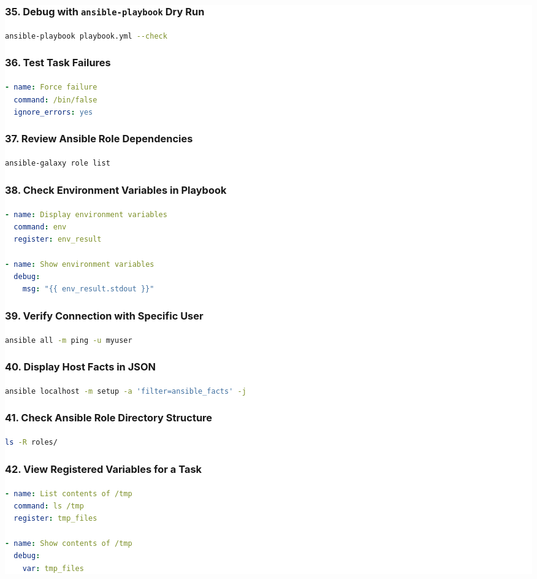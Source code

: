 ### 35. Debug with `ansible-playbook` Dry Run
```bash
ansible-playbook playbook.yml --check
```

### 36. Test Task Failures
```yaml
- name: Force failure
  command: /bin/false
  ignore_errors: yes
```

### 37. Review Ansible Role Dependencies
```bash
ansible-galaxy role list
```

### 38. Check Environment Variables in Playbook
```yaml
- name: Display environment variables
  command: env
  register: env_result

- name: Show environment variables
  debug:
    msg: "{{ env_result.stdout }}"
```

### 39. Verify Connection with Specific User
```bash
ansible all -m ping -u myuser
```

### 40. Display Host Facts in JSON
```bash
ansible localhost -m setup -a 'filter=ansible_facts' -j
```

### 41. Check Ansible Role Directory Structure
```bash
ls -R roles/
```

### 42. View Registered Variables for a Task
```yaml
- name: List contents of /tmp
  command: ls /tmp
  register: tmp_files

- name: Show contents of /tmp
  debug:
    var: tmp_files
```

